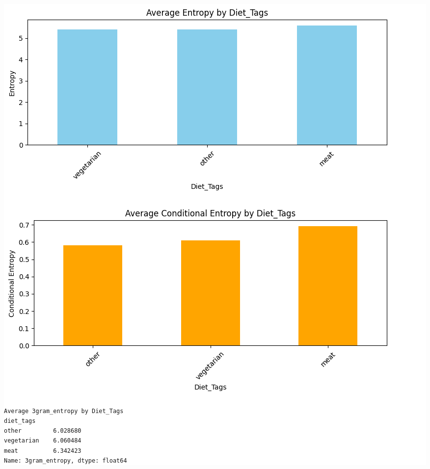 ![png](project_files/project_32_37.png)
    



    
![png](project_files/project_32_38.png)
    


    
    Average 3gram_entropy by Diet_Tags
    diet_tags
    other         6.028680
    vegetarian    6.060484
    meat          6.342423
    Name: 3gram_entropy, dtype: float64
    